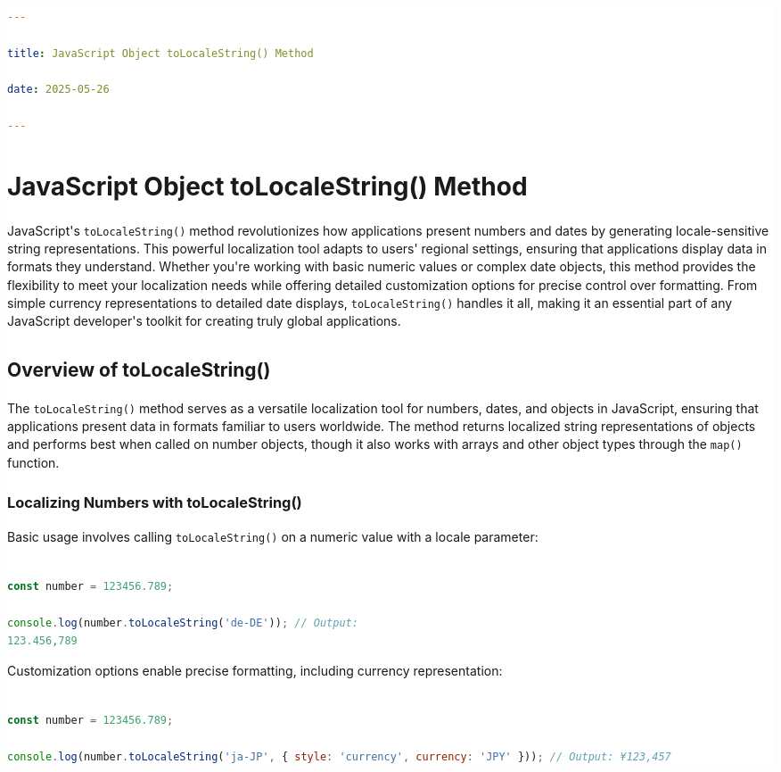 ```yaml
---

title: JavaScript Object toLocaleString() Method

date: 2025-05-26

---
```



# JavaScript Object toLocaleString() Method

JavaScript's `toLocaleString()` method revolutionizes how applications present numbers and dates by generating locale-sensitive string representations. This powerful localization tool adapts to users' regional settings, ensuring that applications display data in formats they understand. Whether you're working with basic numeric values or complex date objects, this method provides the flexibility to meet your localization needs while offering detailed customization options for precise control over formatting. From simple currency representations to detailed date displays, `toLocaleString()` handles it all, making it an essential part of any JavaScript developer's toolkit for creating truly global applications.


## Overview of toLocaleString()

The `toLocaleString()` method serves as a versatile localization tool for numbers, dates, and objects in JavaScript, ensuring that applications present data in formats familiar to users worldwide. The method returns localized string representations of objects and performs best when called on number objects, though it also works with arrays and other object types through the `map()` function.


### Localizing Numbers with toLocaleString()

Basic usage involves calling `toLocaleString()` on a numeric value with a locale parameter:

```javascript

const number = 123456.789;

console.log(number.toLocaleString('de-DE')); // Output: 
123.456,789

```

Customization options enable precise formatting, including currency representation:

```javascript

const number = 123456.789;

console.log(number.toLocaleString('ja-JP', { style: 'currency', currency: 'JPY' })); // Output: ¥123,457

```
